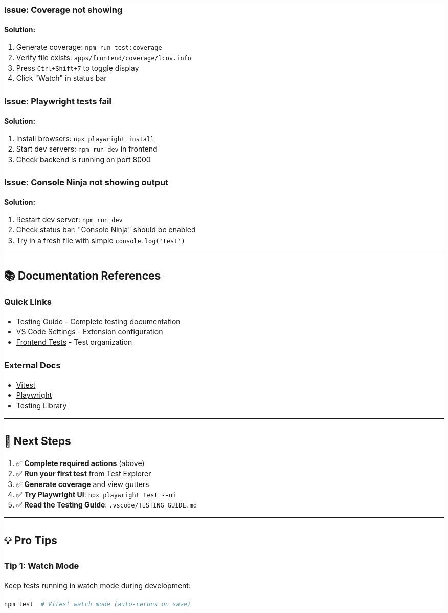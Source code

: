 ### Issue: Coverage not showing
**Solution:**
1. Generate coverage: `npm run test:coverage`
2. Verify file exists: `apps/frontend/coverage/lcov.info`
3. Press `Ctrl+Shift+7` to toggle display
4. Click "Watch" in status bar

### Issue: Playwright tests fail
**Solution:**
1. Install browsers: `npx playwright install`
2. Start dev servers: `npm run dev` in frontend
3. Check backend is running on port 8000

### Issue: Console Ninja not showing output
**Solution:**
1. Restart dev server: `npm run dev`
2. Check status bar: "Console Ninja" should be enabled
3. Try in a fresh file with simple `console.log('test')`

---

## 📚 Documentation References

### Quick Links
- [Testing Guide](./.vscode/TESTING_GUIDE.md) - Complete testing documentation
- [VS Code Settings](./.vscode/settings.json) - Extension configuration
- [Frontend Tests](../apps/frontend/tests/README.md) - Test organization

### External Docs
- [Vitest](https://vitest.dev)
- [Playwright](https://playwright.dev)
- [Testing Library](https://testing-library.com)

---

## 🎯 Next Steps

1. ✅ **Complete required actions** (above)
2. ✅ **Run your first test** from Test Explorer
3. ✅ **Generate coverage** and view gutters
4. ✅ **Try Playwright UI**: `npx playwright test --ui`
5. ✅ **Read the Testing Guide**: `.vscode/TESTING_GUIDE.md`

---

## 💡 Pro Tips

### Tip 1: Watch Mode
Keep tests running in watch mode during development:
```powershell
npm test  # Vitest watch mode (auto-reruns on save)
```
